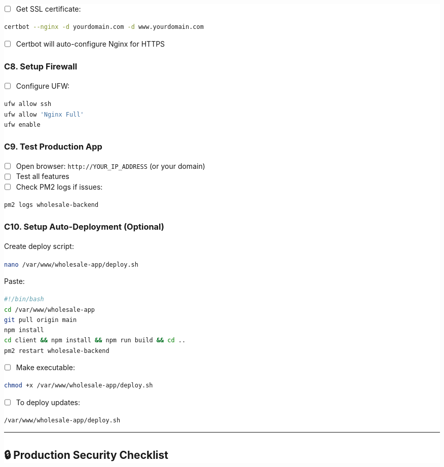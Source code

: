 - [ ] Get SSL certificate:
```bash
certbot --nginx -d yourdomain.com -d www.yourdomain.com
```

- [ ] Certbot will auto-configure Nginx for HTTPS

### C8. Setup Firewall

- [ ] Configure UFW:
```bash
ufw allow ssh
ufw allow 'Nginx Full'
ufw enable
```

### C9. Test Production App

- [ ] Open browser: `http://YOUR_IP_ADDRESS` (or your domain)
- [ ] Test all features
- [ ] Check PM2 logs if issues:
```bash
pm2 logs wholesale-backend
```

### C10. Setup Auto-Deployment (Optional)

Create deploy script:
```bash
nano /var/www/wholesale-app/deploy.sh
```

Paste:
```bash
#!/bin/bash
cd /var/www/wholesale-app
git pull origin main
npm install
cd client && npm install && npm run build && cd ..
pm2 restart wholesale-backend
```

- [ ] Make executable:
```bash
chmod +x /var/www/wholesale-app/deploy.sh
```

- [ ] To deploy updates:
```bash
/var/www/wholesale-app/deploy.sh
```

---

## 🔒 Production Security Checklist
